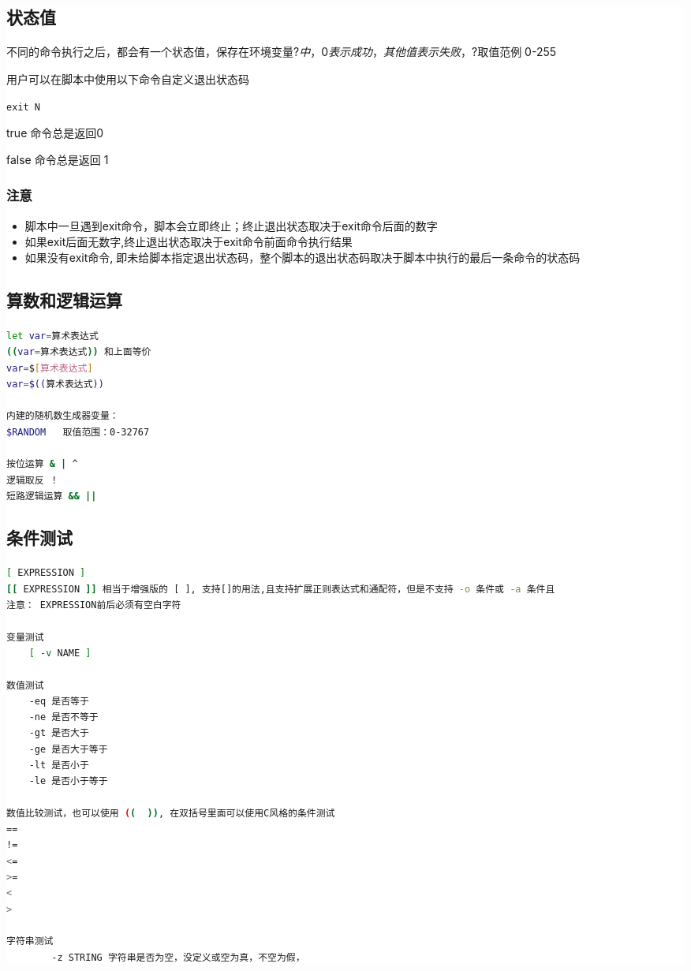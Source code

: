 
## 状态值

不同的命令执行之后，都会有一个状态值，保存在环境变量$?中，0表示成功，其他值表示失败，$?取值范例 0-255 

用户可以在脚本中使用以下命令自定义退出状态码

`exit N`

true 命令总是返回0

false 命令总是返回 1


### 注意

* 脚本中一旦遇到exit命令，脚本会立即终止；终止退出状态取决于exit命令后面的数字
* 如果exit后面无数字,终止退出状态取决于exit命令前面命令执行结果
* 如果没有exit命令, 即未给脚本指定退出状态码，整个脚本的退出状态码取决于脚本中执行的最后一条命令的状态码


## 算数和逻辑运算

```bash
let var=算术表达式
((var=算术表达式)) 和上面等价
var=$[算术表达式]
var=$((算术表达式))

内建的随机数生成器变量：
$RANDOM   取值范围：0-32767

按位运算 & | ^ 
逻辑取反 ！
短路逻辑运算 && || 

```


## 条件测试

```bash
[ EXPRESSION ] 
[[ EXPRESSION ]] 相当于增强版的 [ ], 支持[]的用法,且支持扩展正则表达式和通配符，但是不支持 -o 条件或 -a 条件且
注意： EXPRESSION前后必须有空白字符

变量测试
    [ -v NAME ] 

数值测试
    -eq 是否等于
    -ne 是否不等于
    -gt 是否大于
    -ge 是否大于等于
    -lt 是否小于
    -le 是否小于等于

数值比较测试，也可以使用 ((  )), 在双括号里面可以使用C风格的条件测试
== 
!= 
<= 
>= 
< 
> 

字符串测试
        -z STRING 字符串是否为空，没定义或空为真，不空为假，
```
